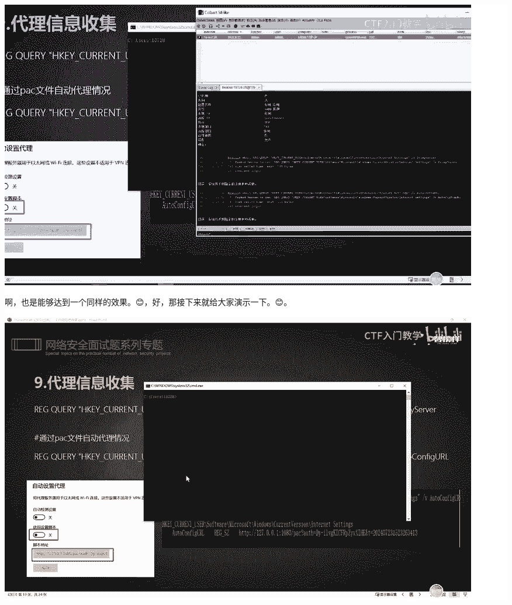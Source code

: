 ![](img/c61616bc4597c7ae5e3257a035699404_2.png)

啊，也是能够达到一个同样的效果。😊，好，那接下来就给大家演示一下。😊。

![](img/c61616bc4597c7ae5e3257a035699404_4.png)
